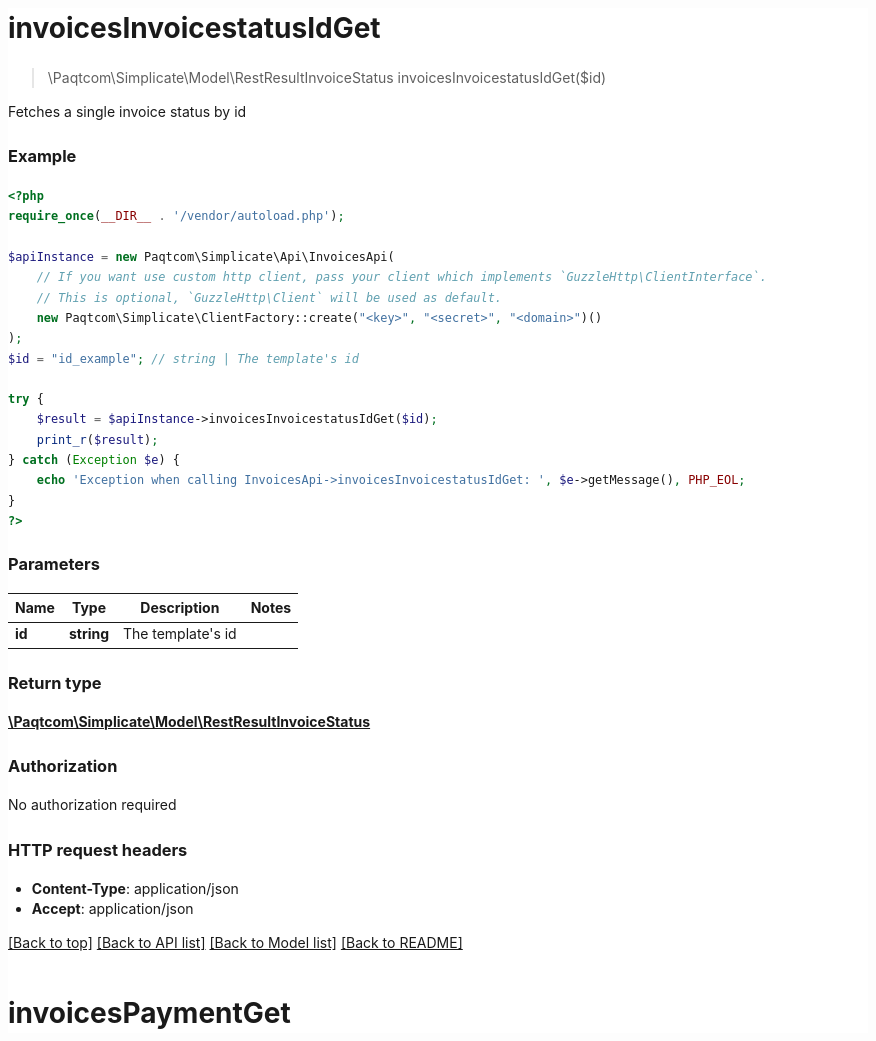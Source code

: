 # **invoicesInvoicestatusIdGet**

> \Paqtcom\Simplicate\Model\RestResultInvoiceStatus invoicesInvoicestatusIdGet($id)

Fetches a single invoice status by id

### Example

```php
<?php
require_once(__DIR__ . '/vendor/autoload.php');

$apiInstance = new Paqtcom\Simplicate\Api\InvoicesApi(
    // If you want use custom http client, pass your client which implements `GuzzleHttp\ClientInterface`.
    // This is optional, `GuzzleHttp\Client` will be used as default.
    new Paqtcom\Simplicate\ClientFactory::create("<key>", "<secret>", "<domain>")()
);
$id = "id_example"; // string | The template's id

try {
    $result = $apiInstance->invoicesInvoicestatusIdGet($id);
    print_r($result);
} catch (Exception $e) {
    echo 'Exception when calling InvoicesApi->invoicesInvoicestatusIdGet: ', $e->getMessage(), PHP_EOL;
}
?>
```

### Parameters

 Name   | Type       | Description           | Notes 
--------|------------|-----------------------|-------
 **id** | **string** | The template&#39;s id |

### Return type

[**\Paqtcom\Simplicate\Model\RestResultInvoiceStatus**](../Model/RestResultInvoiceStatus.md)

### Authorization

No authorization required

### HTTP request headers

- **Content-Type**: application/json
- **Accept**: application/json

[[Back to top]](#) [[Back to API list]](../README.md#documentation-for-api-endpoints) [[Back to Model list]](../README.md#documentation-for-models) [[Back to README]](../README.md)

# **invoicesPaymentGet**
